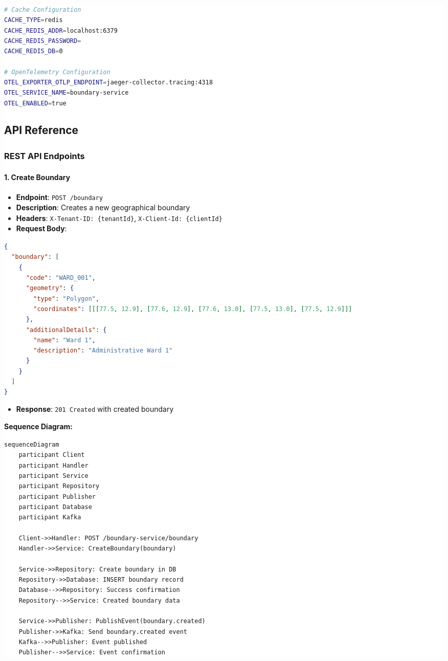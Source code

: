 ```bash
# Cache Configuration
CACHE_TYPE=redis
CACHE_REDIS_ADDR=localhost:6379
CACHE_REDIS_PASSWORD=
CACHE_REDIS_DB=0

# OpenTelemetry Configuration
OTEL_EXPORTER_OTLP_ENDPOINT=jaeger-collector.tracing:4318
OTEL_SERVICE_NAME=boundary-service
OTEL_ENABLED=true
```

## API Reference

### REST API Endpoints

#### 1. Create Boundary
- **Endpoint**: `POST /boundary`
- **Description**: Creates a new geographical boundary
- **Headers**: `X-Tenant-ID: {tenantId}`, `X-Client-Id: {clientId}`
- **Request Body**:
```json
{
  "boundary": [
    {
      "code": "WARD_001",
      "geometry": {
        "type": "Polygon",
        "coordinates": [[[77.5, 12.9], [77.6, 12.9], [77.6, 13.0], [77.5, 13.0], [77.5, 12.9]]]
      },
      "additionalDetails": {
        "name": "Ward 1",
        "description": "Administrative Ward 1"
      }
    }
  ]
}
```
- **Response**: `201 Created` with created boundary

**Sequence Diagram:**

```mermaid
sequenceDiagram
    participant Client
    participant Handler
    participant Service
    participant Repository
    participant Publisher
    participant Database
    participant Kafka

    Client->>Handler: POST /boundary-service/boundary
    Handler->>Service: CreateBoundary(boundary)
    
    Service->>Repository: Create boundary in DB
    Repository->>Database: INSERT boundary record
    Database-->>Repository: Success confirmation
    Repository-->>Service: Created boundary data
    
    Service->>Publisher: PublishEvent(boundary.created)
    Publisher->>Kafka: Send boundary.created event
    Kafka-->>Publisher: Event published
    Publisher-->>Service: Event confirmation
```